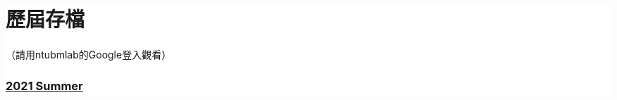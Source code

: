 # 歷屆存檔

（請用ntubmlab的Google登入觀看）

### [2021 Summer](https://drive.google.com/drive/folders/0BzezHxrg1gS8fldOUGpPLU8zMk56NVJjT1dFQnQtSXcwa1d6LUJjUzhheVRaWVJNU1QySjA?resourcekey=0-L5YRbDchhwuoPprkGTGzoA&usp=sharing)